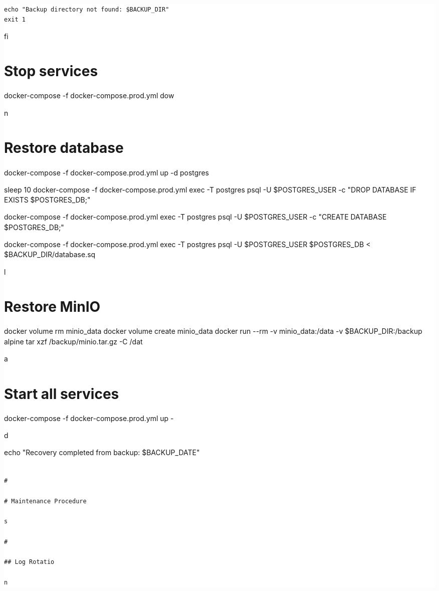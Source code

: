     echo "Backup directory not found: $BACKUP_DIR"
    exit 1
fi

# Stop services

docker-compose -f docker-compose.prod.yml dow

n

# Restore database

docker-compose -f docker-compose.prod.yml up -d postgres

sleep 10
docker-compose -f docker-compose.prod.yml exec -T postgres psql -U $POSTGRES_USER -c "DROP DATABASE IF EXISTS $POSTGRES_DB;"

docker-compose -f docker-compose.prod.yml exec -T postgres psql -U $POSTGRES_USER -c "CREATE DATABASE $POSTGRES_DB;"

docker-compose -f docker-compose.prod.yml exec -T postgres psql -U $POSTGRES_USER $POSTGRES_DB < $BACKUP_DIR/database.sq

l

# Restore MinIO

docker volume rm minio_data
docker volume create minio_data
docker run --rm -v minio_data:/data -v $BACKUP_DIR:/backup alpine tar xzf /backup/minio.tar.gz -C /dat

a

# Start all services

docker-compose -f docker-compose.prod.yml up -

d

echo "Recovery completed from backup: $BACKUP_DATE"

```

#

# Maintenance Procedure

s

#

## Log Rotatio

n

```
